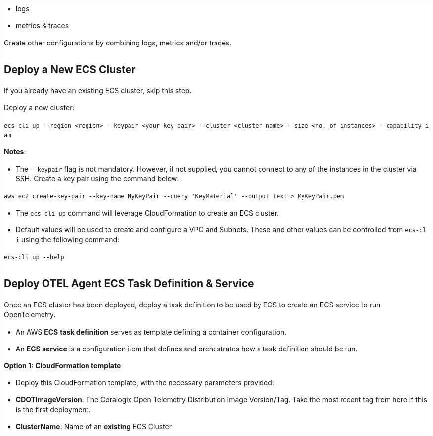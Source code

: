 - [logs](https://github.com/coralogix/terraform-coralogix-aws/blob/master/modules/ecs-ec2/otel_config.tftpl.yaml)

- [metrics & traces](https://github.com/coralogix/terraform-coralogix-aws/blob/master/modules/ecs-ec2/otel_config_metrics.tftpl.yaml)

Create other configurations by combining logs, metrics and/or traces.

## [](https://github.com/coralogix/telemetry-shippers/tree/master/otel-agent/ecs-ec2#ecs-cluster)Deploy a New ECS Cluster

If you already have an existing ECS cluster, skip this step.

Deploy a new cluster:

```
ecs-cli up --region <region> --keypair <your-key-pair> --cluster <cluster-name> --size <no. of instances> --capability-iam 
```

**Notes**:

- The `--keypair` flag is not mandatory. However, if not supplied, you cannot connect to any of the instances in the cluster via SSH. Create a key pair using the command below:

```
aws ec2 create-key-pair --key-name MyKeyPair --query 'KeyMaterial' --output text > MyKeyPair.pem
```

- The `ecs-cli up` command will leverage CloudFormation to create an ECS cluster.

- Default values will be used to create and configure a VPC and Subnets. These and other values can be controlled from `ecs-cli` using the following command:

```
ecs-cli up --help
```

## Deploy OTEL Agent ECS Task Definition & Service

Once an ECS cluster has been deployed, deploy a task definition to be used by ECS to create an ECS service to run OpenTelemetry.

- An AWS **ECS** **task definition** serves as template defining a container configuration.

- An **ECS service** is a configuration item that defines and orchestrates how a task definition should be run.

**Option 1: CloudFormation template**

- Deploy this [CloudFormation template](https://github.com/coralogix/cloudformation-corlaogix-aws/tree/main/opentelemetry/ecs-ec2), with the necessary parameters provided:

- **CDOTImageVersion**: The Coralogix Open Telemetry Distribution Image Version/Tag. Take the most recent tag from [here](https://hub.docker.com/r/coralogixrepo/coralogix-otel-collector/tags) if this is the first deployment.

- **ClusterName**: Name of an **existing** ECS Cluster
